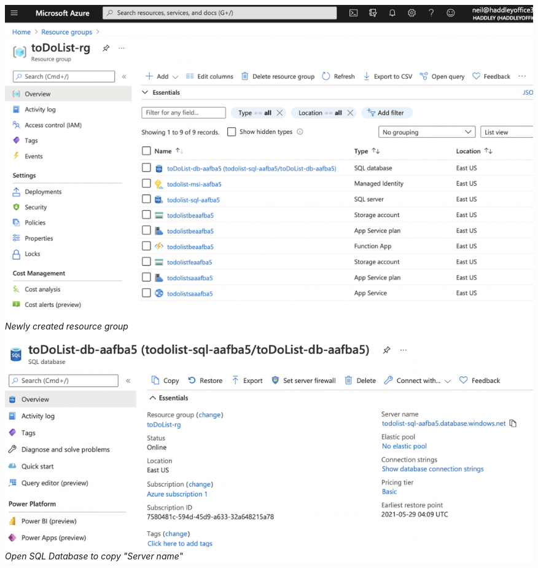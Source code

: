 ![](/assets/images/teamstoolkit/screen-shot-2021-05-29-at-4.09.03-pm-1836x1083.png)
*Newly created resource group*

![](/assets/images/teamstoolkit/screen-shot-2021-05-29-at-4.09.28-pm-1718x670.png)
*Open SQL Database to copy "Server name"*
